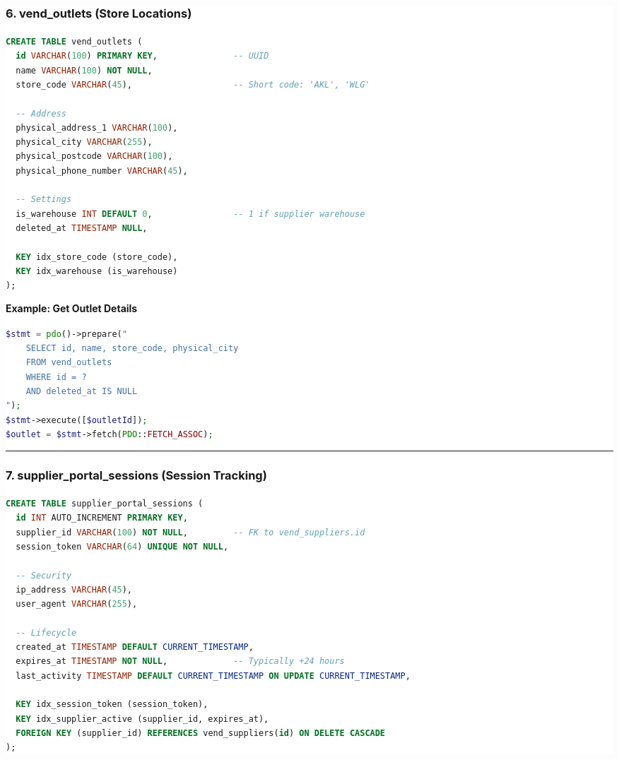 
### 6. vend_outlets (Store Locations)
```sql
CREATE TABLE vend_outlets (
  id VARCHAR(100) PRIMARY KEY,               -- UUID
  name VARCHAR(100) NOT NULL,
  store_code VARCHAR(45),                    -- Short code: 'AKL', 'WLG'
  
  -- Address
  physical_address_1 VARCHAR(100),
  physical_city VARCHAR(255),
  physical_postcode VARCHAR(100),
  physical_phone_number VARCHAR(45),
  
  -- Settings
  is_warehouse INT DEFAULT 0,                -- 1 if supplier warehouse
  deleted_at TIMESTAMP NULL,
  
  KEY idx_store_code (store_code),
  KEY idx_warehouse (is_warehouse)
);
```

**Example: Get Outlet Details**
```php
$stmt = pdo()->prepare("
    SELECT id, name, store_code, physical_city 
    FROM vend_outlets 
    WHERE id = ? 
    AND deleted_at IS NULL
");
$stmt->execute([$outletId]);
$outlet = $stmt->fetch(PDO::FETCH_ASSOC);
```

---

### 7. supplier_portal_sessions (Session Tracking)
```sql
CREATE TABLE supplier_portal_sessions (
  id INT AUTO_INCREMENT PRIMARY KEY,
  supplier_id VARCHAR(100) NOT NULL,         -- FK to vend_suppliers.id
  session_token VARCHAR(64) UNIQUE NOT NULL,
  
  -- Security
  ip_address VARCHAR(45),
  user_agent VARCHAR(255),
  
  -- Lifecycle
  created_at TIMESTAMP DEFAULT CURRENT_TIMESTAMP,
  expires_at TIMESTAMP NOT NULL,             -- Typically +24 hours
  last_activity TIMESTAMP DEFAULT CURRENT_TIMESTAMP ON UPDATE CURRENT_TIMESTAMP,
  
  KEY idx_session_token (session_token),
  KEY idx_supplier_active (supplier_id, expires_at),
  FOREIGN KEY (supplier_id) REFERENCES vend_suppliers(id) ON DELETE CASCADE
);
```
